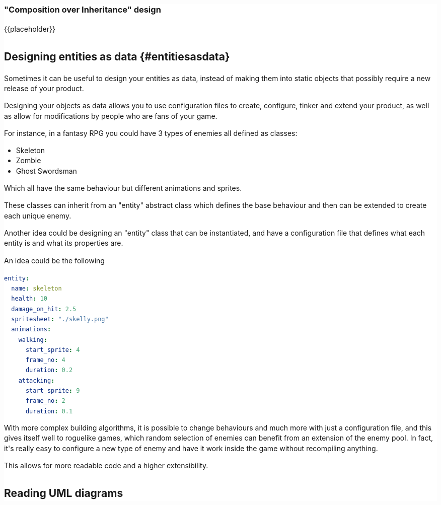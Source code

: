### "Composition over Inheritance" design

{{placeholder}}



Designing entities as data {#entitiesasdata}
-------------------

Sometimes it can be useful to design your entities as data, instead of making them into static objects that possibly require a new release of your product.

Designing your objects as data allows you to use configuration files to create, configure, tinker and extend your product, as well as allow for modifications by people who are fans of your game.

For instance, in a fantasy RPG you could have 3 types of enemies all defined as classes:

- Skeleton
- Zombie
- Ghost Swordsman

Which all have the same behaviour but different animations and sprites.

These classes can inherit from an "entity" abstract class which defines the base behaviour and then can be extended to create each unique enemy.

Another idea could be designing an "entity" class that can be instantiated, and have a configuration file that defines what each entity is and what its properties are.

An idea could be the following

```{.yaml caption="Example of an entity declared as data"}
entity:
  name: skeleton
  health: 10
  damage_on_hit: 2.5
  spritesheet: "./skelly.png"
  animations:
    walking:
      start_sprite: 4
      frame_no: 4
      duration: 0.2
    attacking:
      start_sprite: 9
      frame_no: 2
      duration: 0.1
```

With more complex building algorithms, it is possible to change behaviours and much more with just a configuration file, and this gives itself well to roguelike games, which random selection of enemies can benefit from an extension of the enemy pool. In fact, it's really easy to configure a new type of enemy and have it work inside the game without recompiling anything.

This allows for more readable code and a higher extensibility.

Reading UML diagrams
--------------------
